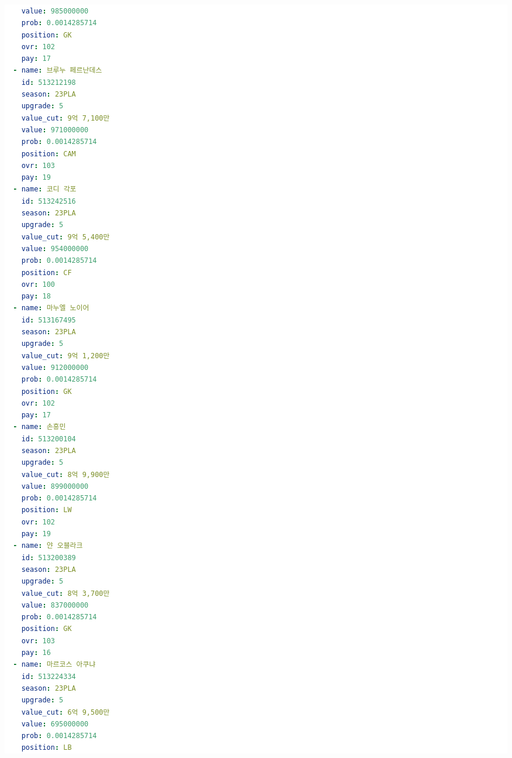 ```yaml
    value: 985000000
    prob: 0.0014285714
    position: GK
    ovr: 102
    pay: 17
  - name: 브루누 페르난데스
    id: 513212198
    season: 23PLA
    upgrade: 5
    value_cut: 9억 7,100만
    value: 971000000
    prob: 0.0014285714
    position: CAM
    ovr: 103
    pay: 19
  - name: 코디 각포
    id: 513242516
    season: 23PLA
    upgrade: 5
    value_cut: 9억 5,400만
    value: 954000000
    prob: 0.0014285714
    position: CF
    ovr: 100
    pay: 18
  - name: 마누엘 노이어
    id: 513167495
    season: 23PLA
    upgrade: 5
    value_cut: 9억 1,200만
    value: 912000000
    prob: 0.0014285714
    position: GK
    ovr: 102
    pay: 17
  - name: 손흥민
    id: 513200104
    season: 23PLA
    upgrade: 5
    value_cut: 8억 9,900만
    value: 899000000
    prob: 0.0014285714
    position: LW
    ovr: 102
    pay: 19
  - name: 얀 오블라크
    id: 513200389
    season: 23PLA
    upgrade: 5
    value_cut: 8억 3,700만
    value: 837000000
    prob: 0.0014285714
    position: GK
    ovr: 103
    pay: 16
  - name: 마르코스 아쿠냐
    id: 513224334
    season: 23PLA
    upgrade: 5
    value_cut: 6억 9,500만
    value: 695000000
    prob: 0.0014285714
    position: LB
```